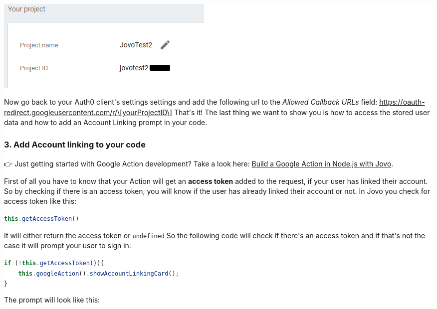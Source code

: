  

![](./img//auth0Google_06.png)

 Now go back to your Auth0 client's settings settings and add the following url to the _Allowed Callback URLs_ field: https://oauth-redirect.googleusercontent.com/r/\[yourProjectID\] That's it! The last thing we want to show you is how to access the stored user data and how to add an Account Linking prompt in your code.

### 3\. Add Account linking to your code

👉 Just getting started with Google Action development? Take a look here: [Build a Google Action in Node.js with Jovo](https://www.jovo.tech/blog/google-action-tutorial-nodejs/).

First of all you have to know that your Action will get an **access token** added to the request, if your user has linked their account. So by checking if there is an access token, you will know if the user has already linked their account or not. In Jovo you check for access token like this:
```javascript
this.getAccessToken()
```
It will either return the access token or `undefined` So the following code will check if there's an access token and if that's not the case it will prompt your user to sign in:
```javascript
if (!this.getAccessToken()){
    this.googleAction().showAccountLinkingCard();
}
```
The prompt will look like this: 
